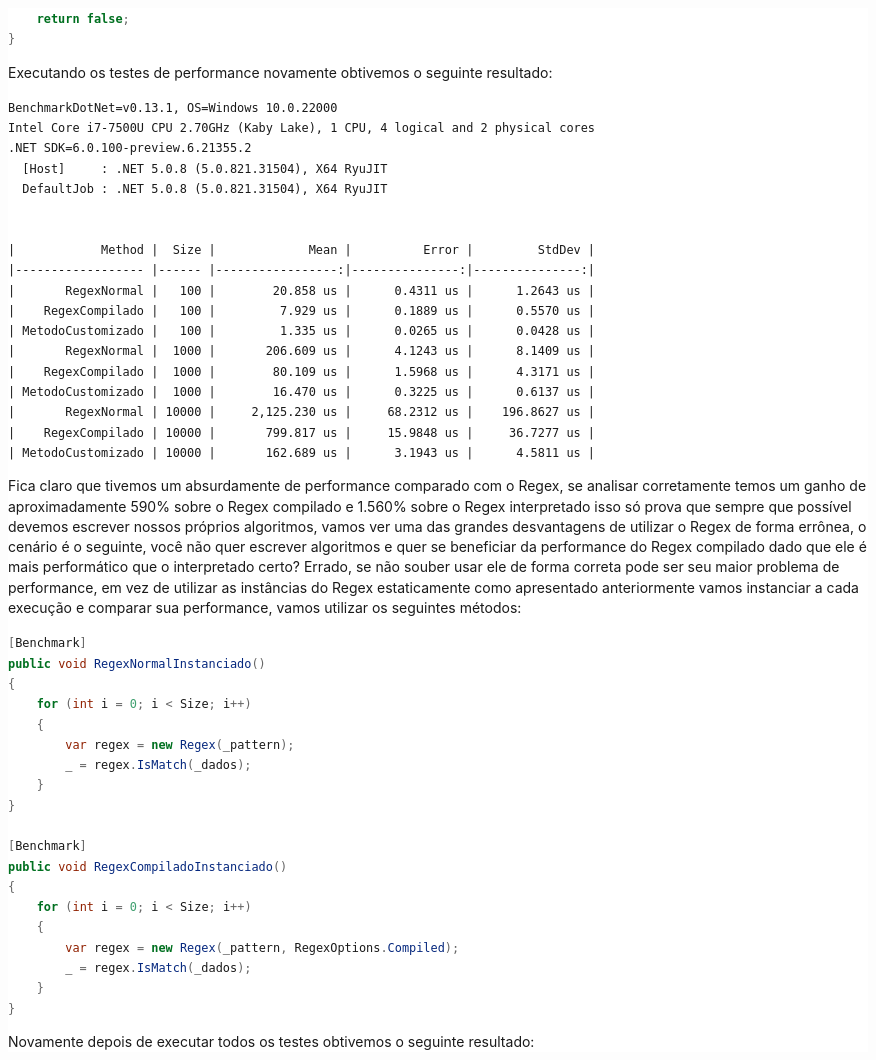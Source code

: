 ```csharp
    return false;
}

```

Executando os testes de performance novamente obtivemos o seguinte resultado:

```
BenchmarkDotNet=v0.13.1, OS=Windows 10.0.22000
Intel Core i7-7500U CPU 2.70GHz (Kaby Lake), 1 CPU, 4 logical and 2 physical cores
.NET SDK=6.0.100-preview.6.21355.2
  [Host]     : .NET 5.0.8 (5.0.821.31504), X64 RyuJIT
  DefaultJob : .NET 5.0.8 (5.0.821.31504), X64 RyuJIT


|            Method |  Size |             Mean |          Error |         StdDev |
|------------------ |------ |-----------------:|---------------:|---------------:|
|       RegexNormal |   100 |        20.858 us |      0.4311 us |      1.2643 us |
|    RegexCompilado |   100 |         7.929 us |      0.1889 us |      0.5570 us |
| MetodoCustomizado |   100 |         1.335 us |      0.0265 us |      0.0428 us |
|       RegexNormal |  1000 |       206.609 us |      4.1243 us |      8.1409 us |
|    RegexCompilado |  1000 |        80.109 us |      1.5968 us |      4.3171 us |
| MetodoCustomizado |  1000 |        16.470 us |      0.3225 us |      0.6137 us |
|       RegexNormal | 10000 |     2,125.230 us |     68.2312 us |    196.8627 us |
|    RegexCompilado | 10000 |       799.817 us |     15.9848 us |     36.7277 us |
| MetodoCustomizado | 10000 |       162.689 us |      3.1943 us |      4.5811 us |
```

Fica claro que tivemos um absurdamente de performance comparado com o Regex, se analisar corretamente temos um ganho de aproximadamente 590% sobre o Regex 
compilado e 1.560% sobre o Regex interpretado isso só prova que sempre que possível devemos escrever nossos próprios algoritmos, vamos ver uma das grandes 
desvantagens de utilizar o Regex de forma errônea, o cenário é o seguinte, você não quer escrever algoritmos e quer se beneficiar da performance do Regex 
compilado dado que ele é mais performático que o interpretado certo? Errado, se não souber usar ele de forma correta pode ser seu maior problema de performance, 
em vez de utilizar as instâncias do Regex estaticamente como apresentado anteriormente vamos instanciar a cada execução e comparar sua performance, vamos utilizar 
os seguintes métodos:

```csharp
[Benchmark]
public void RegexNormalInstanciado()
{
    for (int i = 0; i < Size; i++)
    {
        var regex = new Regex(_pattern);
        _ = regex.IsMatch(_dados);
    }
}

[Benchmark]
public void RegexCompiladoInstanciado()
{
    for (int i = 0; i < Size; i++)
    {
        var regex = new Regex(_pattern, RegexOptions.Compiled);
        _ = regex.IsMatch(_dados);
    }
}
```
Novamente depois de executar todos os testes obtivemos o seguinte resultado:
